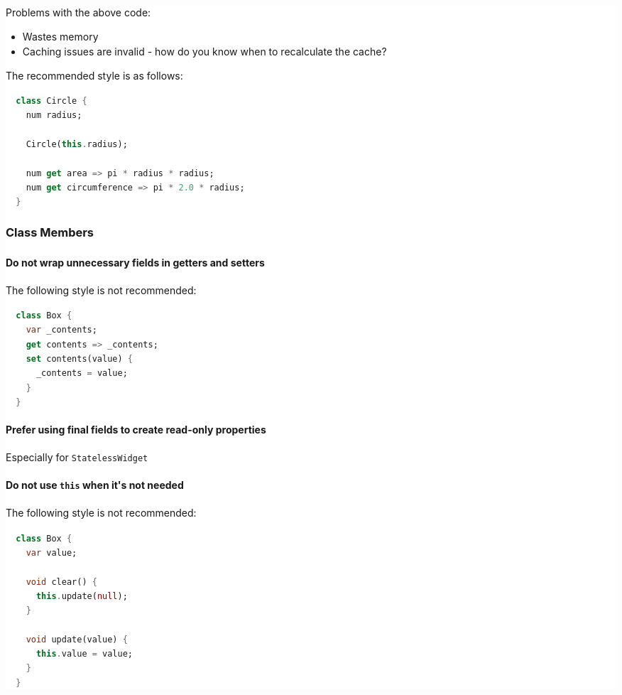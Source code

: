 Problems with the above code:

* Wastes memory
* Caching issues are invalid - how do you know when to recalculate the cache?

The recommended style is as follows:

```dart
  class Circle {
    num radius;

    Circle(this.radius);

    num get area => pi * radius * radius;
    num get circumference => pi * 2.0 * radius;
  }
```

### Class Members

#### Do not wrap unnecessary fields in getters and setters

The following style is not recommended:

```dart
  class Box {
    var _contents;
    get contents => _contents;
    set contents(value) {
      _contents = value;
    }
  }
```

#### Prefer using final fields to create read-only properties

Especially for `StatelessWidget`

#### Do not use `this` when it's not needed

The following style is not recommended:

```dart
  class Box {
    var value;

    void clear() {
      this.update(null);
    }

    void update(value) {
      this.value = value;
    }
  }
```
